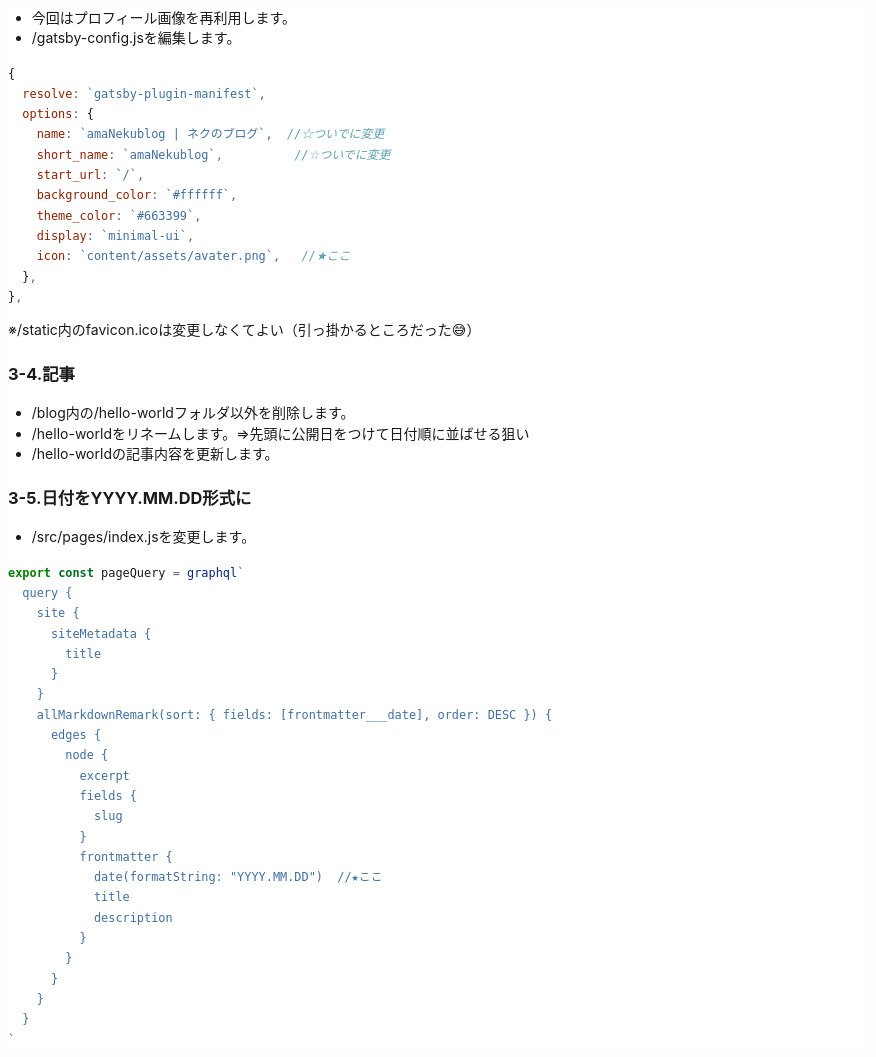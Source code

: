 - 今回はプロフィール画像を再利用します。
- /gatsby-config.jsを編集します。

```jsx
{
  resolve: `gatsby-plugin-manifest`,
  options: {
    name: `amaNekublog | ネクのブログ`,  //☆ついでに変更
    short_name: `amaNekublog`,          //☆ついでに変更
    start_url: `/`,
    background_color: `#ffffff`,
    theme_color: `#663399`,
    display: `minimal-ui`,
    icon: `content/assets/avater.png`,   //★ここ
  },
},
```

※/static内のfavicon.icoは変更しなくてよい（引っ掛かるところだった😅）

### 3-4.記事

- /blog内の/hello-worldフォルダ以外を削除します。
- /hello-worldをリネームします。⇒先頭に公開日をつけて日付順に並ばせる狙い
- /hello-worldの記事内容を更新します。

### 3-5.日付をYYYY.MM.DD形式に

- /src/pages/index.jsを変更します。

```jsx
export const pageQuery = graphql`
  query {
    site {
      siteMetadata {
        title
      }
    }
    allMarkdownRemark(sort: { fields: [frontmatter___date], order: DESC }) {
      edges {
        node {
          excerpt
          fields {
            slug
          }
          frontmatter {
            date(formatString: "YYYY.MM.DD")  //★ここ
            title
            description
          }
        }
      }
    }
  }
`
```
